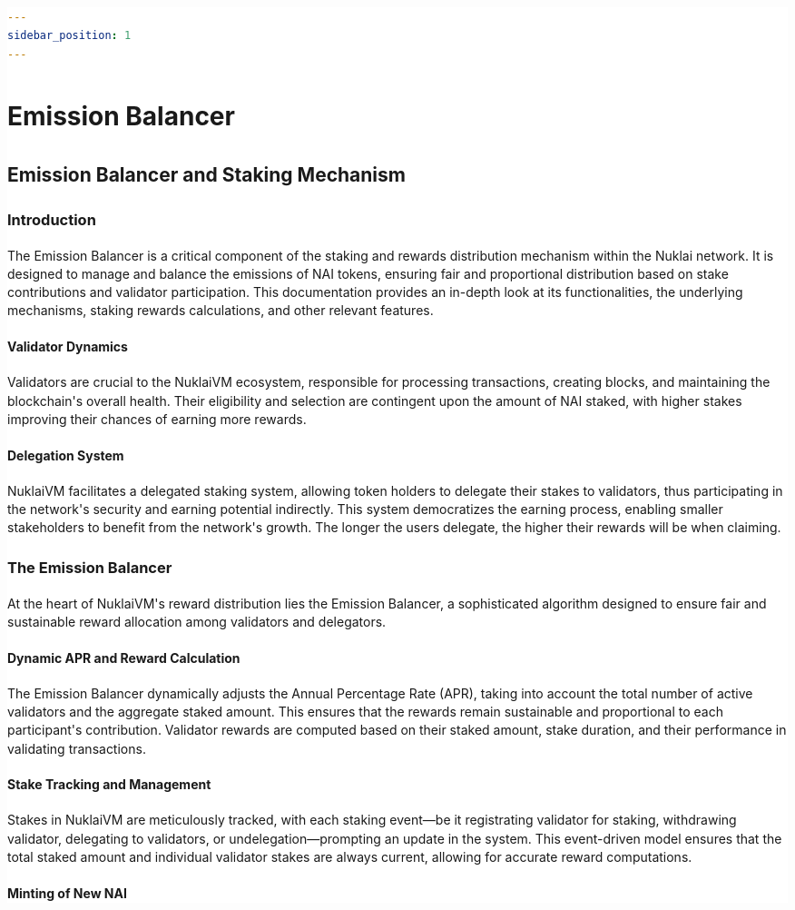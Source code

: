 ```yaml
---
sidebar_position: 1
---
```


# Emission Balancer

## Emission Balancer and Staking Mechanism

### Introduction

The Emission Balancer is a critical component of the staking and rewards distribution mechanism within the Nuklai network. It is designed to manage and balance the emissions of NAI tokens, ensuring fair and proportional distribution based on stake contributions and validator participation. This documentation provides an in-depth look at its functionalities, the underlying mechanisms, staking rewards calculations, and other relevant features.

#### Validator Dynamics

Validators are crucial to the NuklaiVM ecosystem, responsible for processing transactions, creating blocks, and maintaining the blockchain's overall health. Their eligibility and selection are contingent upon the amount of NAI staked, with higher stakes improving their chances of earning more rewards.

#### Delegation System

NuklaiVM facilitates a delegated staking system, allowing token holders to delegate their stakes to validators, thus participating in the network's security and earning potential indirectly. This system democratizes the earning process, enabling smaller stakeholders to benefit from the network's growth. The longer the users delegate, the higher their rewards will be when claiming.

### The Emission Balancer

At the heart of NuklaiVM's reward distribution lies the Emission Balancer, a sophisticated algorithm designed to ensure fair and sustainable reward allocation among validators and delegators.

#### Dynamic APR and Reward Calculation

The Emission Balancer dynamically adjusts the Annual Percentage Rate (APR), taking into account the total number of active validators and the aggregate staked amount. This ensures that the rewards remain sustainable and proportional to each participant's contribution. Validator rewards are computed based on their staked amount, stake duration, and their performance in validating transactions.

#### Stake Tracking and Management

Stakes in NuklaiVM are meticulously tracked, with each staking event—be it registrating validator for staking, withdrawing validator, delegating to validators, or undelegation—prompting an update in the system. This event-driven model ensures that the total staked amount and individual validator stakes are always current, allowing for accurate reward computations.

#### Minting of New NAI
